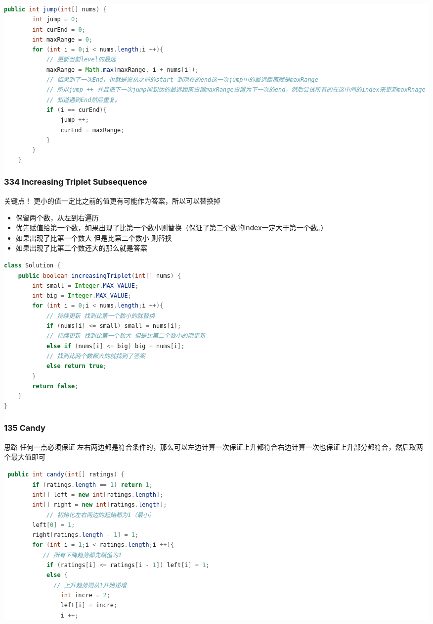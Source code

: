 ```java
public int jump(int[] nums) {
        int jump = 0;
        int curEnd = 0;
        int maxRange = 0;
        for (int i = 0;i < nums.length;i ++){
            // 更新当前level的最远
            maxRange = Math.max(maxRange, i + nums[i]);
            // 如果到了一次End，也就是说从之前的start 到现在的end这一次jump中的最远距离就是maxRange
            // 所以jump ++ 并且把下一次jump能到达的最远距离设置maxRange设置为下一次的end，然后尝试所有的在这中间的index来更新maxRnage
            // 知道遇到End然后重复。
            if (i == curEnd){
                jump ++;
                curEnd = maxRange;
            }
        }
    }
```

### 334 Increasing Triplet Subsequence

关键点！ 更小的值一定比之前的值更有可能作为答案，所以可以替换掉

* 保留两个数，从左到右遍历 
* 优先赋值给第一个数，如果出现了比第一个数小则替换（保证了第二个数的index一定大于第一个数。）
* 如果出现了比第一个数大 但是比第二个数小 则替换
* 如果出现了比第二个数还大的那么就是答案

```java
class Solution {
    public boolean increasingTriplet(int[] nums) {
        int small = Integer.MAX_VALUE;
        int big = Integer.MAX_VALUE;
        for (int i = 0;i < nums.length;i ++){
            // 持续更新 找到比第一个数小的就替换
            if (nums[i] <= small) small = nums[i];
            // 持续更新 找到比第一个数大 但是比第二个数小的则更新
            else if (nums[i] <= big) big = nums[i];
            // 找到比两个数都大的就找到了答案
            else return true;
        }
        return false;
    }
}
```

### 135 Candy

思路 任何一点必须保证 左右两边都是符合条件的，那么可以左边计算一次保证上升都符合右边计算一次也保证上升部分都符合，然后取两个最大值即可

```java
 public int candy(int[] ratings) {
        if (ratings.length == 1) return 1;
        int[] left = new int[ratings.length];
        int[] right = new int[ratings.length];
   			// 初始化左右两边的起始都为1（最小）
        left[0] = 1;
        right[ratings.length - 1] = 1;
        for (int i = 1;i < ratings.length;i ++){
           // 所有下降趋势都先赋值为1
            if (ratings[i] <= ratings[i - 1]) left[i] = 1;
            else {
              // 上升趋势则从1开始递增
                int incre = 2;
                left[i] = incre;
                i ++;
```